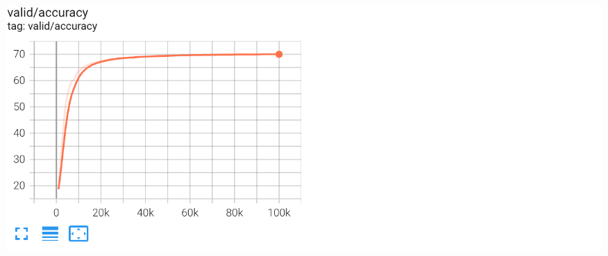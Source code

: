 [comment]: <> (![Losses]&#40;figures/translation-losses.png&#41;)

<img src="figures/translation-accuracy.png" width="50%" height="50%">

[comment]: <> (![Validation Accuracy]&#40;figures/translation-accuracy.png&#41;)

